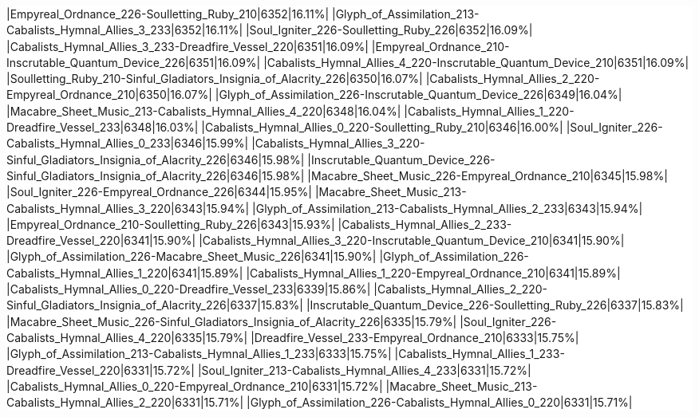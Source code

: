 |Empyreal_Ordnance_226-Soulletting_Ruby_210|6352|16.11%|
|Glyph_of_Assimilation_213-Cabalists_Hymnal_Allies_3_233|6352|16.11%|
|Soul_Igniter_226-Soulletting_Ruby_226|6352|16.09%|
|Cabalists_Hymnal_Allies_3_233-Dreadfire_Vessel_220|6351|16.09%|
|Empyreal_Ordnance_210-Inscrutable_Quantum_Device_226|6351|16.09%|
|Cabalists_Hymnal_Allies_4_220-Inscrutable_Quantum_Device_210|6351|16.09%|
|Soulletting_Ruby_210-Sinful_Gladiators_Insignia_of_Alacrity_226|6350|16.07%|
|Cabalists_Hymnal_Allies_2_220-Empyreal_Ordnance_210|6350|16.07%|
|Glyph_of_Assimilation_226-Inscrutable_Quantum_Device_226|6349|16.04%|
|Macabre_Sheet_Music_213-Cabalists_Hymnal_Allies_4_220|6348|16.04%|
|Cabalists_Hymnal_Allies_1_220-Dreadfire_Vessel_233|6348|16.03%|
|Cabalists_Hymnal_Allies_0_220-Soulletting_Ruby_210|6346|16.00%|
|Soul_Igniter_226-Cabalists_Hymnal_Allies_0_233|6346|15.99%|
|Cabalists_Hymnal_Allies_3_220-Sinful_Gladiators_Insignia_of_Alacrity_226|6346|15.98%|
|Inscrutable_Quantum_Device_226-Sinful_Gladiators_Insignia_of_Alacrity_226|6346|15.98%|
|Macabre_Sheet_Music_226-Empyreal_Ordnance_210|6345|15.98%|
|Soul_Igniter_226-Empyreal_Ordnance_226|6344|15.95%|
|Macabre_Sheet_Music_213-Cabalists_Hymnal_Allies_3_220|6343|15.94%|
|Glyph_of_Assimilation_213-Cabalists_Hymnal_Allies_2_233|6343|15.94%|
|Empyreal_Ordnance_210-Soulletting_Ruby_226|6343|15.93%|
|Cabalists_Hymnal_Allies_2_233-Dreadfire_Vessel_220|6341|15.90%|
|Cabalists_Hymnal_Allies_3_220-Inscrutable_Quantum_Device_210|6341|15.90%|
|Glyph_of_Assimilation_226-Macabre_Sheet_Music_226|6341|15.90%|
|Glyph_of_Assimilation_226-Cabalists_Hymnal_Allies_1_220|6341|15.89%|
|Cabalists_Hymnal_Allies_1_220-Empyreal_Ordnance_210|6341|15.89%|
|Cabalists_Hymnal_Allies_0_220-Dreadfire_Vessel_233|6339|15.86%|
|Cabalists_Hymnal_Allies_2_220-Sinful_Gladiators_Insignia_of_Alacrity_226|6337|15.83%|
|Inscrutable_Quantum_Device_226-Soulletting_Ruby_226|6337|15.83%|
|Macabre_Sheet_Music_226-Sinful_Gladiators_Insignia_of_Alacrity_226|6335|15.79%|
|Soul_Igniter_226-Cabalists_Hymnal_Allies_4_220|6335|15.79%|
|Dreadfire_Vessel_233-Empyreal_Ordnance_210|6333|15.75%|
|Glyph_of_Assimilation_213-Cabalists_Hymnal_Allies_1_233|6333|15.75%|
|Cabalists_Hymnal_Allies_1_233-Dreadfire_Vessel_220|6331|15.72%|
|Soul_Igniter_213-Cabalists_Hymnal_Allies_4_233|6331|15.72%|
|Cabalists_Hymnal_Allies_0_220-Empyreal_Ordnance_210|6331|15.72%|
|Macabre_Sheet_Music_213-Cabalists_Hymnal_Allies_2_220|6331|15.71%|
|Glyph_of_Assimilation_226-Cabalists_Hymnal_Allies_0_220|6331|15.71%|